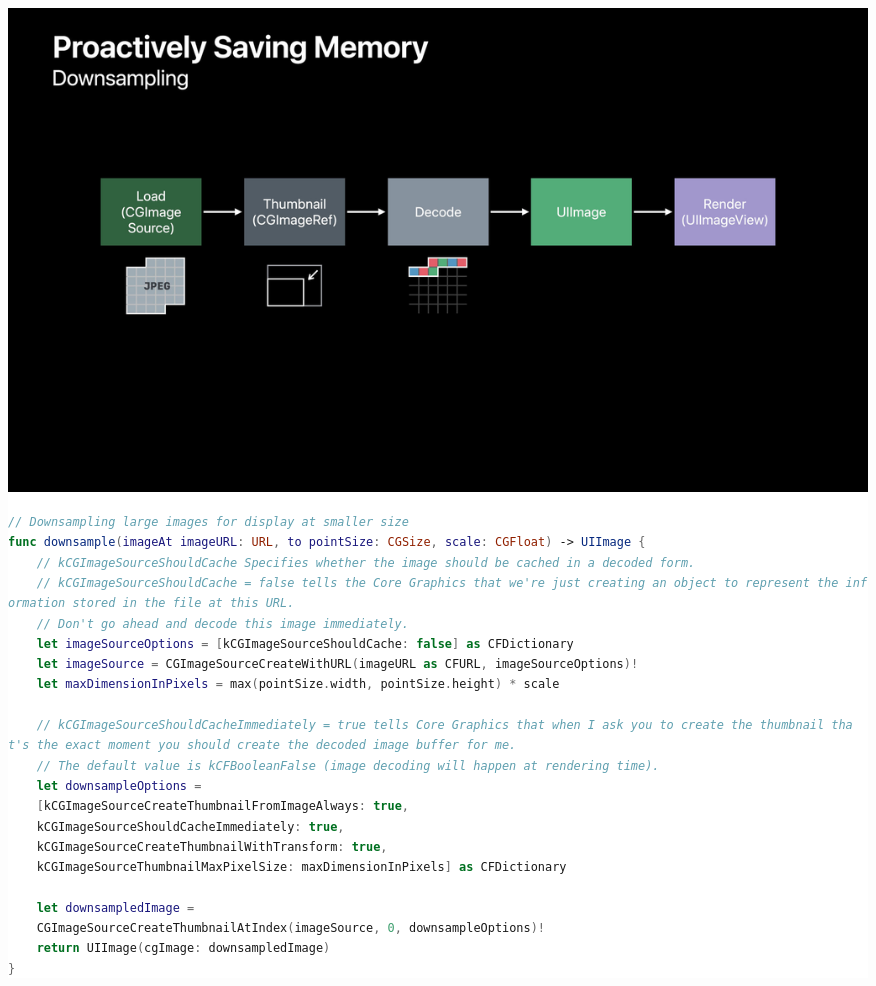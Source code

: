 ![img](/assets/images/E985502C-E973-4D05-882B-1B9EFD6ABDC4.jpg)

```swift
// Downsampling large images for display at smaller size
func downsample(imageAt imageURL: URL, to pointSize: CGSize, scale: CGFloat) -> UIImage {
    // kCGImageSourceShouldCache Specifies whether the image should be cached in a decoded form.
    // kCGImageSourceShouldCache = false tells the Core Graphics that we're just creating an object to represent the information stored in the file at this URL.
    // Don't go ahead and decode this image immediately.
    let imageSourceOptions = [kCGImageSourceShouldCache: false] as CFDictionary
    let imageSource = CGImageSourceCreateWithURL(imageURL as CFURL, imageSourceOptions)!
    let maxDimensionInPixels = max(pointSize.width, pointSize.height) * scale

    // kCGImageSourceShouldCacheImmediately = true tells Core Graphics that when I ask you to create the thumbnail that's the exact moment you should create the decoded image buffer for me.
    // The default value is kCFBooleanFalse (image decoding will happen at rendering time).
    let downsampleOptions =
    [kCGImageSourceCreateThumbnailFromImageAlways: true,
    kCGImageSourceShouldCacheImmediately: true,
    kCGImageSourceCreateThumbnailWithTransform: true,
    kCGImageSourceThumbnailMaxPixelSize: maxDimensionInPixels] as CFDictionary

    let downsampledImage =
    CGImageSourceCreateThumbnailAtIndex(imageSource, 0, downsampleOptions)!
    return UIImage(cgImage: downsampledImage)
}
```
